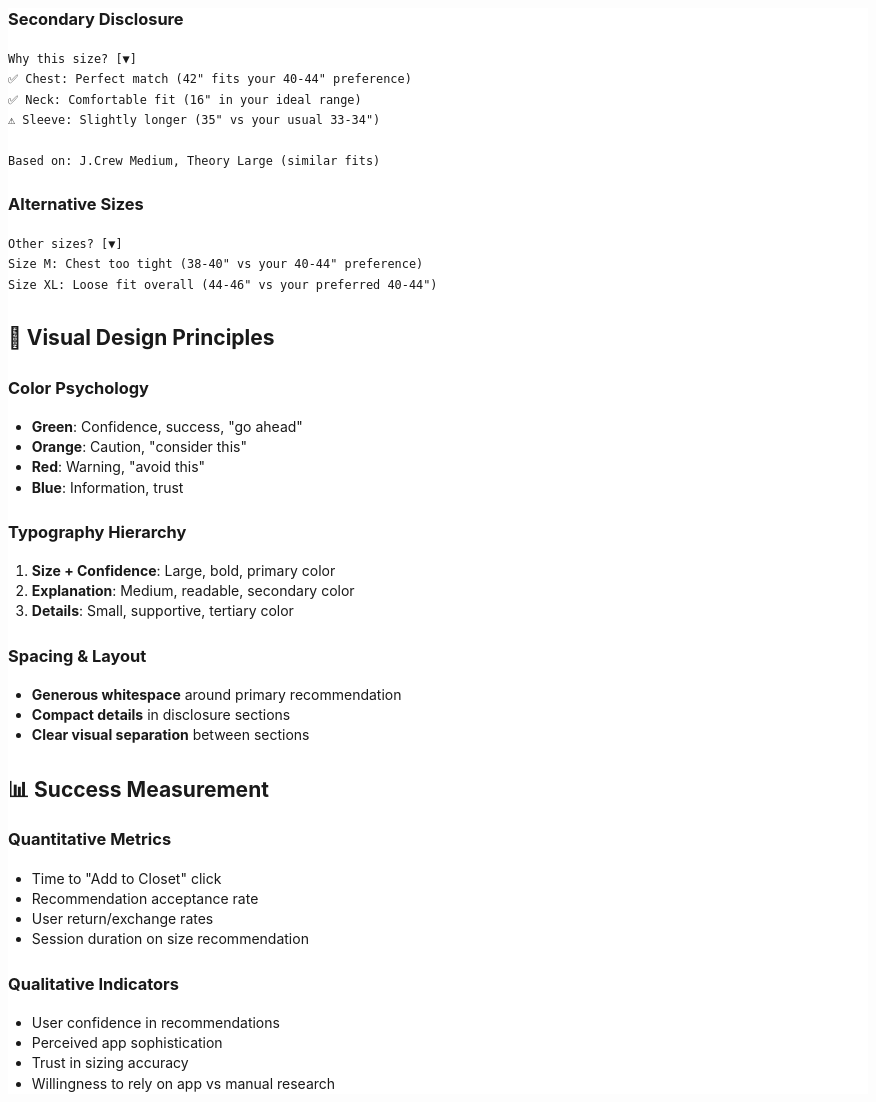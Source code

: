 ### **Secondary Disclosure**
```
Why this size? [▼]
✅ Chest: Perfect match (42" fits your 40-44" preference)
✅ Neck: Comfortable fit (16" in your ideal range)
⚠️ Sleeve: Slightly longer (35" vs your usual 33-34")

Based on: J.Crew Medium, Theory Large (similar fits)
```

### **Alternative Sizes**
```
Other sizes? [▼]
Size M: Chest too tight (38-40" vs your 40-44" preference)
Size XL: Loose fit overall (44-46" vs your preferred 40-44")
```

## 🎨 Visual Design Principles

### **Color Psychology**
- **Green**: Confidence, success, "go ahead"
- **Orange**: Caution, "consider this"
- **Red**: Warning, "avoid this"
- **Blue**: Information, trust

### **Typography Hierarchy**
1. **Size + Confidence**: Large, bold, primary color
2. **Explanation**: Medium, readable, secondary color
3. **Details**: Small, supportive, tertiary color

### **Spacing & Layout**
- **Generous whitespace** around primary recommendation
- **Compact details** in disclosure sections
- **Clear visual separation** between sections

## 📊 Success Measurement

### **Quantitative Metrics**
- Time to "Add to Closet" click
- Recommendation acceptance rate
- User return/exchange rates
- Session duration on size recommendation

### **Qualitative Indicators**
- User confidence in recommendations
- Perceived app sophistication
- Trust in sizing accuracy
- Willingness to rely on app vs manual research
